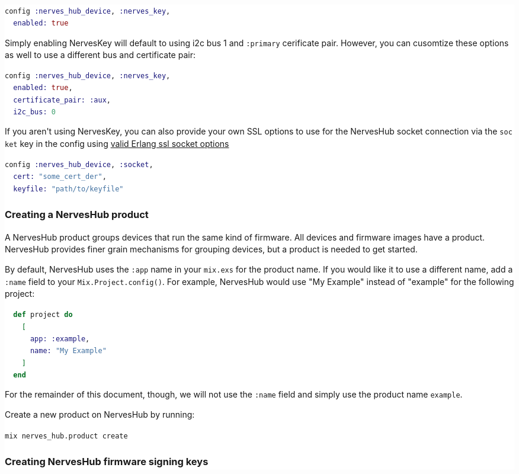 ```elixir
config :nerves_hub_device, :nerves_key,
  enabled: true
```

Simply enabling NervesKey will default to using i2c bus 1 and `:primary`
cerificate pair. However, you can cusomtize these options as well to use
a different bus and certificate pair:

```elixir
config :nerves_hub_device, :nerves_key,
  enabled: true,
  certificate_pair: :aux,
  i2c_bus: 0
```

If you aren't using NervesKey, you can also provide your own SSL options 
to use for the NervesHub socket connection via the `socket` key in the
config using [valid Erlang ssl socket options](http://erlang.org/doc/man/ssl.html#TLS/DTLS%20OPTION%20DESCRIPTIONS%20-%20COMMON%20for%20SERVER%20and%20CLIENT)

```elixir
config :nerves_hub_device, :socket,
  cert: "some_cert_der",
  keyfile: "path/to/keyfile"
```

### Creating a NervesHub product

A NervesHub product groups devices that run the same kind of firmware. All
devices and firmware images have a product. NervesHub provides finer grain
mechanisms for grouping devices, but a product is needed to get started.

By default, NervesHub uses the `:app` name in your `mix.exs` for the product
name. If you would like it to use a different name, add a `:name` field to your
`Mix.Project.config()`. For example, NervesHub would use "My Example" instead of
"example" for the following project:

```elixir
  def project do
    [
      app: :example,
      name: "My Example"
    ]
  end
```

For the remainder of this document, though, we will not use the `:name` field
and simply use the product name `example`.

Create a new product on NervesHub by running:

```bash
mix nerves_hub.product create
```

### Creating NervesHub firmware signing keys
